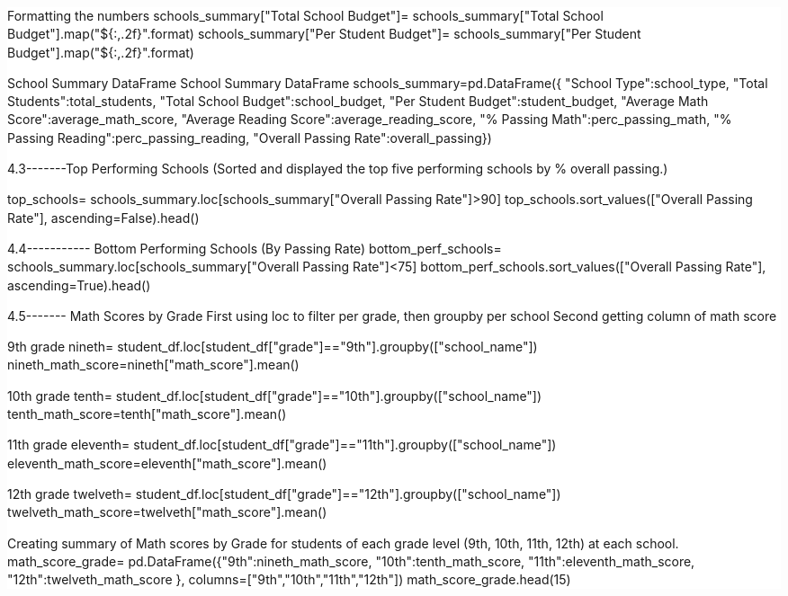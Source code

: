 Formatting the numbers
schools_summary["Total School Budget"]= schools_summary["Total School Budget"].map("${:,.2f}".format)
schools_summary["Per Student Budget"]= schools_summary["Per Student Budget"].map("${:,.2f}".format)

School Summary DataFrame
School Summary DataFrame
schools_summary=pd.DataFrame({
    "School Type":school_type,
    "Total Students":total_students,
    "Total School Budget":school_budget,
    "Per Student Budget":student_budget,
    "Average Math Score":average_math_score,
    "Average Reading Score":average_reading_score,
    "% Passing Math":perc_passing_math,
    "% Passing Reading":perc_passing_reading,
    "Overall Passing Rate":overall_passing})

4.3-------Top Performing Schools (Sorted and displayed the top five performing schools by % overall passing.)

top_schools= schools_summary.loc[schools_summary["Overall Passing Rate"]>90]
top_schools.sort_values(["Overall Passing Rate"], ascending=False).head()

4.4----------- Bottom Performing Schools (By Passing Rate)
bottom_perf_schools= schools_summary.loc[schools_summary["Overall Passing Rate"]<75]
bottom_perf_schools.sort_values(["Overall Passing Rate"], ascending=True).head()




4.5------- Math Scores by Grade
First using loc to filter per grade, then groupby per school
Second getting column of math score 

9th grade
nineth= student_df.loc[student_df["grade"]=="9th"].groupby(["school_name"])
nineth_math_score=nineth["math_score"].mean()

10th grade
tenth= student_df.loc[student_df["grade"]=="10th"].groupby(["school_name"])
tenth_math_score=tenth["math_score"].mean()

11th grade
eleventh= student_df.loc[student_df["grade"]=="11th"].groupby(["school_name"])
eleventh_math_score=eleventh["math_score"].mean()

12th grade
twelveth= student_df.loc[student_df["grade"]=="12th"].groupby(["school_name"])
twelveth_math_score=twelveth["math_score"].mean()

Creating summary of Math scores by Grade for students of each grade level (9th, 10th, 11th, 12th) at each school.
math_score_grade= pd.DataFrame({"9th":nineth_math_score, "10th":tenth_math_score,
                   "11th":eleventh_math_score, "12th":twelveth_math_score
                    }, columns=["9th","10th","11th","12th"])
math_score_grade.head(15)
